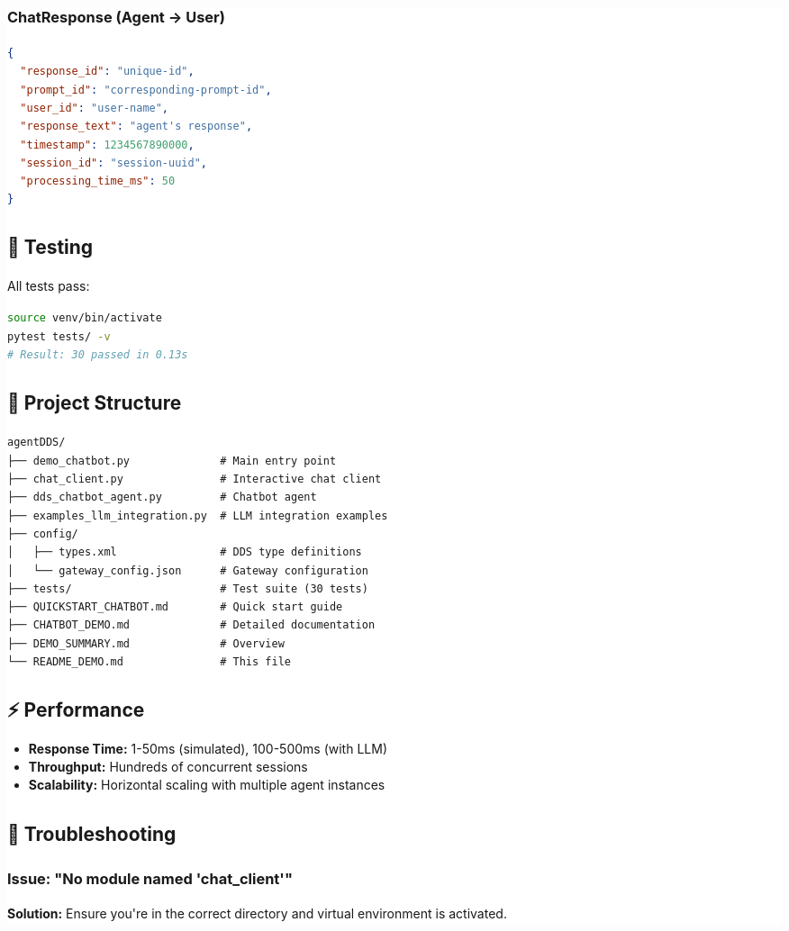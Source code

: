 ### ChatResponse (Agent → User)
```json
{
  "response_id": "unique-id",
  "prompt_id": "corresponding-prompt-id",
  "user_id": "user-name",
  "response_text": "agent's response",
  "timestamp": 1234567890000,
  "session_id": "session-uuid",
  "processing_time_ms": 50
}
```

## 🧪 Testing

All tests pass:
```bash
source venv/bin/activate
pytest tests/ -v
# Result: 30 passed in 0.13s
```

## 📁 Project Structure

```
agentDDS/
├── demo_chatbot.py              # Main entry point
├── chat_client.py               # Interactive chat client
├── dds_chatbot_agent.py         # Chatbot agent
├── examples_llm_integration.py  # LLM integration examples
├── config/
│   ├── types.xml                # DDS type definitions
│   └── gateway_config.json      # Gateway configuration
├── tests/                       # Test suite (30 tests)
├── QUICKSTART_CHATBOT.md        # Quick start guide
├── CHATBOT_DEMO.md              # Detailed documentation
├── DEMO_SUMMARY.md              # Overview
└── README_DEMO.md               # This file
```

## ⚡ Performance

- **Response Time:** 1-50ms (simulated), 100-500ms (with LLM)
- **Throughput:** Hundreds of concurrent sessions
- **Scalability:** Horizontal scaling with multiple agent instances

## 🐛 Troubleshooting

### Issue: "No module named 'chat_client'"
**Solution:** Ensure you're in the correct directory and virtual environment is activated.

